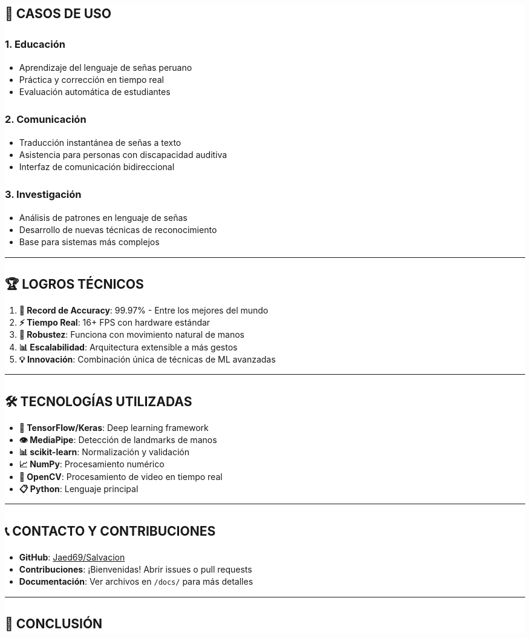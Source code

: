 
## 🎯 **CASOS DE USO**

### **1. Educación**
- Aprendizaje del lenguaje de señas peruano
- Práctica y corrección en tiempo real
- Evaluación automática de estudiantes

### **2. Comunicación**
- Traducción instantánea de señas a texto
- Asistencia para personas con discapacidad auditiva
- Interfaz de comunicación bidireccional

### **3. Investigación**
- Análisis de patrones en lenguaje de señas
- Desarrollo de nuevas técnicas de reconocimiento
- Base para sistemas más complejos

---

## 🏆 **LOGROS TÉCNICOS**

1. **🎯 Record de Accuracy**: 99.97% - Entre los mejores del mundo
2. **⚡ Tiempo Real**: 16+ FPS con hardware estándar
3. **🔄 Robustez**: Funciona con movimiento natural de manos
4. **📊 Escalabilidad**: Arquitectura extensible a más gestos
5. **💡 Innovación**: Combinación única de técnicas de ML avanzadas

---

## 🛠️ **TECNOLOGÍAS UTILIZADAS**

- **🧠 TensorFlow/Keras**: Deep learning framework
- **👁️ MediaPipe**: Detección de landmarks de manos
- **📊 scikit-learn**: Normalización y validación
- **📈 NumPy**: Procesamiento numérico
- **🎥 OpenCV**: Procesamiento de video en tiempo real
- **📋 Python**: Lenguaje principal

---

## 📞 **CONTACTO Y CONTRIBUCIONES**

- **GitHub**: [Jaed69/Salvacion](https://github.com/Jaed69/Salvacion)
- **Contribuciones**: ¡Bienvenidas! Abrir issues o pull requests
- **Documentación**: Ver archivos en `/docs/` para más detalles

---

## 🎉 **CONCLUSIÓN**
